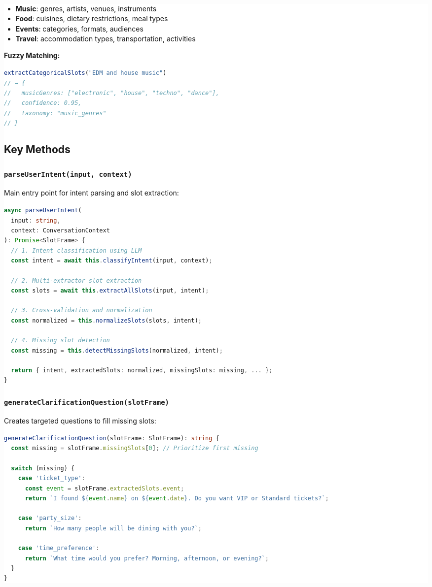 - **Music**: genres, artists, venues, instruments
- **Food**: cuisines, dietary restrictions, meal types
- **Events**: categories, formats, audiences
- **Travel**: accommodation types, transportation, activities

**Fuzzy Matching:**

```typescript
extractCategoricalSlots("EDM and house music")
// → {
//   musicGenres: ["electronic", "house", "techno", "dance"],
//   confidence: 0.95,
//   taxonomy: "music_genres"
// }
```

## Key Methods

### `parseUserIntent(input, context)`

Main entry point for intent parsing and slot extraction:

```typescript
async parseUserIntent(
  input: string, 
  context: ConversationContext
): Promise<SlotFrame> {
  // 1. Intent classification using LLM
  const intent = await this.classifyIntent(input, context);
  
  // 2. Multi-extractor slot extraction
  const slots = await this.extractAllSlots(input, intent);
  
  // 3. Cross-validation and normalization
  const normalized = this.normalizeSlots(slots, intent);
  
  // 4. Missing slot detection
  const missing = this.detectMissingSlots(normalized, intent);
  
  return { intent, extractedSlots: normalized, missingSlots: missing, ... };
}
```

### `generateClarificationQuestion(slotFrame)`

Creates targeted questions to fill missing slots:

```typescript
generateClarificationQuestion(slotFrame: SlotFrame): string {
  const missing = slotFrame.missingSlots[0]; // Prioritize first missing
  
  switch (missing) {
    case 'ticket_type':
      const event = slotFrame.extractedSlots.event;
      return `I found ${event.name} on ${event.date}. Do you want VIP or Standard tickets?`;
    
    case 'party_size':
      return `How many people will be dining with you?`;
    
    case 'time_preference':
      return `What time would you prefer? Morning, afternoon, or evening?`;
  }
}
```
